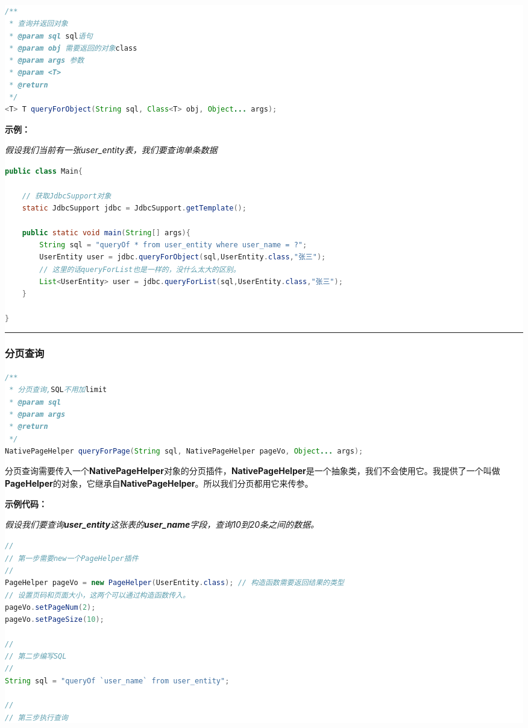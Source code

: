 ```java
/**
 * 查询并返回对象
 * @param sql sql语句
 * @param obj 需要返回的对象class
 * @param args 参数
 * @param <T>
 * @return
 */
<T> T queryForObject(String sql, Class<T> obj, Object... args);
```

**示例：**

*假设我们当前有一张user_entity表，我们要查询单条数据*

```java
public class Main{

    // 获取JdbcSupport对象
    static JdbcSupport jdbc = JdbcSupport.getTemplate();

    public static void main(String[] args){
        String sql = "queryOf * from user_entity where user_name = ?";
        UserEntity user = jdbc.queryForObject(sql,UserEntity.class,"张三");
        // 这里的话queryForList也是一样的，没什么太大的区别。
        List<UserEntity> user = jdbc.queryForList(sql,UserEntity.class,"张三");
    }
    
}
```

----

### **分页查询**

```java
/**
 * 分页查询,SQL不用加limit
 * @param sql
 * @param args
 * @return
 */
NativePageHelper queryForPage(String sql, NativePageHelper pageVo, Object... args);
```

分页查询需要传入一个**NativePageHelper**对象的分页插件，**NativePageHelper**是一个抽象类，我们不会使用它。我提供了一个叫做**PageHelper**的对象，它继承自**NativePageHelper**。所以我们分页都用它来传参。

**示例代码：**

*假设我们要查询**user_entity**这张表的**user_name**字段，查询10到20条之间的数据。*

```java
//
// 第一步需要new一个PageHelper插件
//
PageHelper pageVo = new PageHelper(UserEntity.class); // 构造函数需要返回结果的类型
// 设置页码和页面大小，这两个可以通过构造函数传入。
pageVo.setPageNum(2);     
pageVo.setPageSize(10);

//
// 第二步编写SQL
//
String sql = "queryOf `user_name` from user_entity";

//
// 第三步执行查询
```